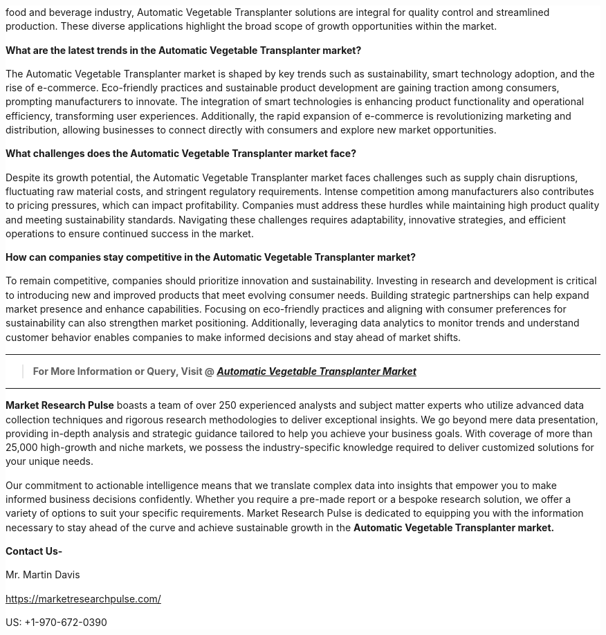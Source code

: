 food and beverage industry, Automatic Vegetable Transplanter solutions are integral for quality control and streamlined production. These diverse applications highlight the broad scope of growth opportunities within the market.</p><p><strong>What are the latest trends in the Automatic Vegetable Transplanter market?</strong></p><p>The Automatic Vegetable Transplanter market is shaped by key trends such as sustainability, smart technology adoption, and the rise of e-commerce. Eco-friendly practices and sustainable product development are gaining traction among consumers, prompting manufacturers to innovate. The integration of smart technologies is enhancing product functionality and operational efficiency, transforming user experiences. Additionally, the rapid expansion of e-commerce is revolutionizing marketing and distribution, allowing businesses to connect directly with consumers and explore new market opportunities.</p><p><strong>What challenges does the Automatic Vegetable Transplanter market face?</strong></p><p>Despite its growth potential, the Automatic Vegetable Transplanter market faces challenges such as supply chain disruptions, fluctuating raw material costs, and stringent regulatory requirements. Intense competition among manufacturers also contributes to pricing pressures, which can impact profitability. Companies must address these hurdles while maintaining high product quality and meeting sustainability standards. Navigating these challenges requires adaptability, innovative strategies, and efficient operations to ensure continued success in the market.</p><p><strong>How can companies stay competitive in the Automatic Vegetable Transplanter market?</strong></p><p>To remain competitive, companies should prioritize innovation and sustainability. Investing in research and development is critical to introducing new and improved products that meet evolving consumer needs. Building strategic partnerships can help expand market presence and enhance capabilities. Focusing on eco-friendly practices and aligning with consumer preferences for sustainability can also strengthen market positioning. Additionally, leveraging data analytics to monitor trends and understand customer behavior enables companies to make informed decisions and stay ahead of market shifts.</p><hr /><blockquote><p><strong>For More Information or Query, Visit @&nbsp;<em><a href="https://marketresearchpulse.com/report/76677/automatic-vegetable-transplanter-market?utm_source=Linkedin&utm_medium=091">Automatic Vegetable Transplanter Market</a></em></strong></p></blockquote><hr /><p><strong>Market Research Pulse</strong> boasts a team of over 250 experienced analysts and subject matter experts who utilize advanced data collection techniques and rigorous research methodologies to deliver exceptional insights. We go beyond mere data presentation, providing in-depth analysis and strategic guidance tailored to help you achieve your business goals. With coverage of more than 25,000 high-growth and niche markets, we possess the industry-specific knowledge required to deliver customized solutions for your unique needs.</p><p>Our commitment to actionable intelligence means that we translate complex data into insights that empower you to make informed business decisions confidently. Whether you require a pre-made report or a bespoke research solution, we offer a variety of options to suit your specific requirements. Market Research Pulse is dedicated to equipping you with the information necessary to stay ahead of the curve and achieve sustainable growth in the <strong>Automatic Vegetable Transplanter market.</strong></p><p><strong>Contact Us-</strong></p><p>Mr. Martin Davis</p><p>https://marketresearchpulse.com/</p><p>US: +1-970-672-0390</p>
